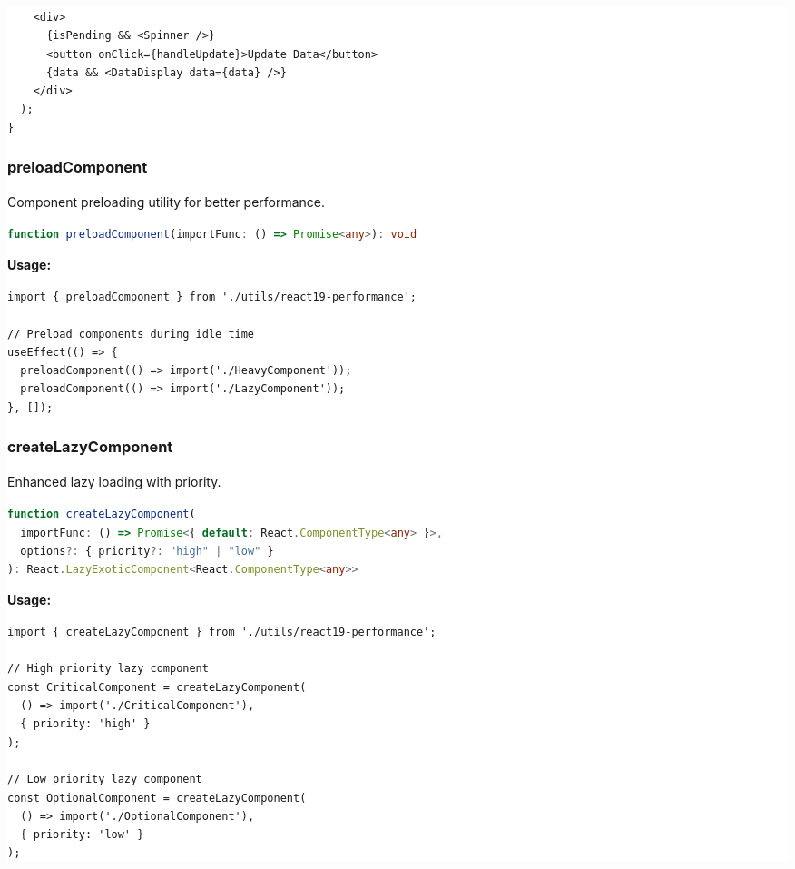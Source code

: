 ```tsx
    <div>
      {isPending && <Spinner />}
      <button onClick={handleUpdate}>Update Data</button>
      {data && <DataDisplay data={data} />}
    </div>
  );
}
```

### preloadComponent

Component preloading utility for better performance.

```typescript
function preloadComponent(importFunc: () => Promise<any>): void
```

**Usage:**
```tsx
import { preloadComponent } from './utils/react19-performance';

// Preload components during idle time
useEffect(() => {
  preloadComponent(() => import('./HeavyComponent'));
  preloadComponent(() => import('./LazyComponent'));
}, []);
```

### createLazyComponent

Enhanced lazy loading with priority.

```typescript
function createLazyComponent(
  importFunc: () => Promise<{ default: React.ComponentType<any> }>,
  options?: { priority?: "high" | "low" }
): React.LazyExoticComponent<React.ComponentType<any>>
```

**Usage:**
```tsx
import { createLazyComponent } from './utils/react19-performance';

// High priority lazy component
const CriticalComponent = createLazyComponent(
  () => import('./CriticalComponent'),
  { priority: 'high' }
);

// Low priority lazy component
const OptionalComponent = createLazyComponent(
  () => import('./OptionalComponent'),
  { priority: 'low' }
);
```
